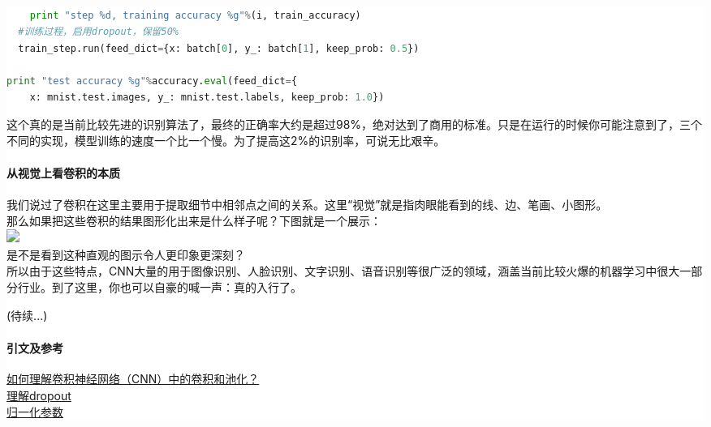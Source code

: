 ```python
    print "step %d, training accuracy %g"%(i, train_accuracy)
  #训练过程，启用dropout，保留50%
  train_step.run(feed_dict={x: batch[0], y_: batch[1], keep_prob: 0.5})	

print "test accuracy %g"%accuracy.eval(feed_dict={
    x: mnist.test.images, y_: mnist.test.labels, keep_prob: 1.0})
```
这个真的是当前比较先进的识别算法了，最终的正确率大约是超过98%，绝对达到了商用的标准。只是在运行的时候你可能注意到了，三个不同的实现，模型训练的速度一个比一个慢。为了提高这2%的识别率，可说无比艰辛。  

#### 从视觉上看卷积的本质
我们说过了卷积在这里主要用于提取细节中相邻点之间的关系。这里“视觉”就是指肉眼能看到的线、边、笔画、小图形。  
那么如果把这些卷积的结果图形化出来是什么样子呢？下图就是一个展示：  
![](http://p1avd6u2z.bkt.clouddn.com/201801/ml-nn/cnn1.png)  
是不是看到这种直观的图示令人更印象更深刻？  
所以由于这些特点，CNN大量的用于图像识别、人脸识别、文字识别、语音识别等很广泛的领域，涵盖当前比较火爆的机器学习中很大一部分行业。到了这里，你也可以自豪的喊一声：真的入行了。  




(待续...)

#### 引文及参考  
[如何理解卷积神经网络（CNN）中的卷积和池化？](https://www.zhihu.com/question/49376084)  
[理解dropout](http://blog.csdn.net/stdcoutzyx/article/details/49022443)  
[归一化参数](http://blog.csdn.net/mysteryhaohao/article/details/51261300)  

